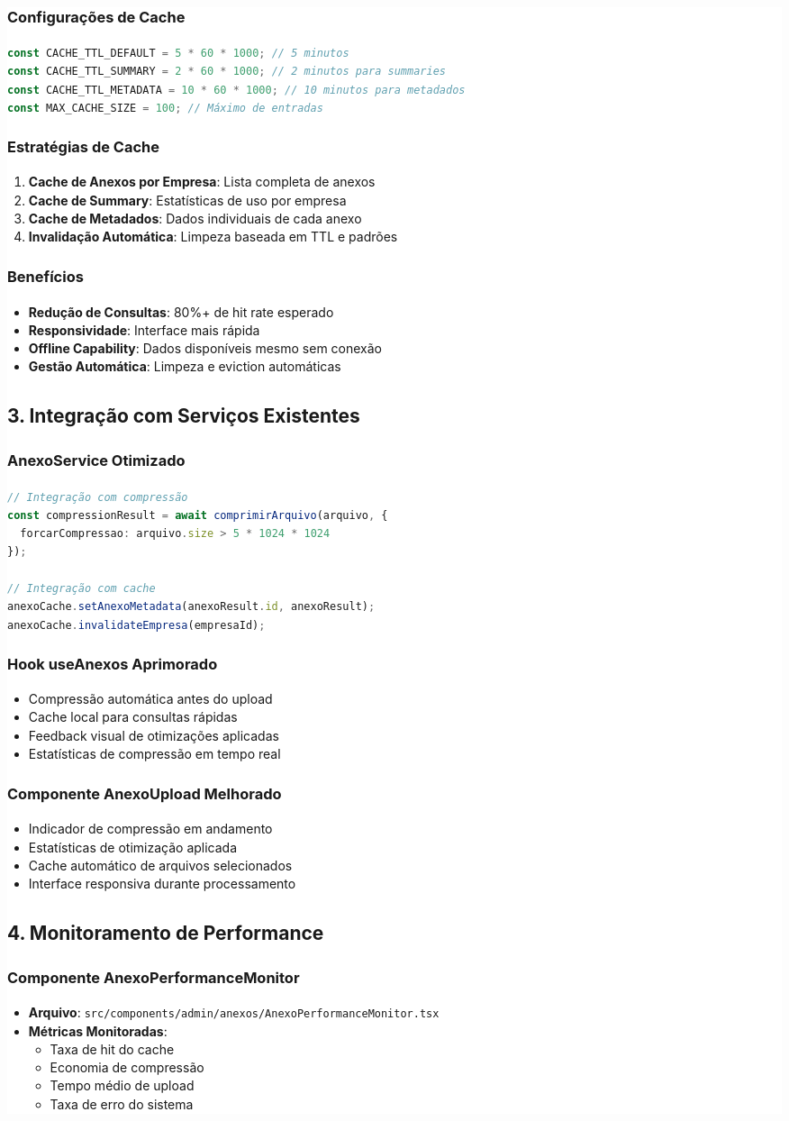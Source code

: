 ### Configurações de Cache
```typescript
const CACHE_TTL_DEFAULT = 5 * 60 * 1000; // 5 minutos
const CACHE_TTL_SUMMARY = 2 * 60 * 1000; // 2 minutos para summaries
const CACHE_TTL_METADATA = 10 * 60 * 1000; // 10 minutos para metadados
const MAX_CACHE_SIZE = 100; // Máximo de entradas
```

### Estratégias de Cache
1. **Cache de Anexos por Empresa**: Lista completa de anexos
2. **Cache de Summary**: Estatísticas de uso por empresa
3. **Cache de Metadados**: Dados individuais de cada anexo
4. **Invalidação Automática**: Limpeza baseada em TTL e padrões

### Benefícios
- **Redução de Consultas**: 80%+ de hit rate esperado
- **Responsividade**: Interface mais rápida
- **Offline Capability**: Dados disponíveis mesmo sem conexão
- **Gestão Automática**: Limpeza e eviction automáticas

## 3. Integração com Serviços Existentes

### AnexoService Otimizado
```typescript
// Integração com compressão
const compressionResult = await comprimirArquivo(arquivo, {
  forcarCompressao: arquivo.size > 5 * 1024 * 1024
});

// Integração com cache
anexoCache.setAnexoMetadata(anexoResult.id, anexoResult);
anexoCache.invalidateEmpresa(empresaId);
```

### Hook useAnexos Aprimorado
- Compressão automática antes do upload
- Cache local para consultas rápidas
- Feedback visual de otimizações aplicadas
- Estatísticas de compressão em tempo real

### Componente AnexoUpload Melhorado
- Indicador de compressão em andamento
- Estatísticas de otimização aplicada
- Cache automático de arquivos selecionados
- Interface responsiva durante processamento

## 4. Monitoramento de Performance

### Componente AnexoPerformanceMonitor
- **Arquivo**: `src/components/admin/anexos/AnexoPerformanceMonitor.tsx`
- **Métricas Monitoradas**:
  - Taxa de hit do cache
  - Economia de compressão
  - Tempo médio de upload
  - Taxa de erro do sistema
